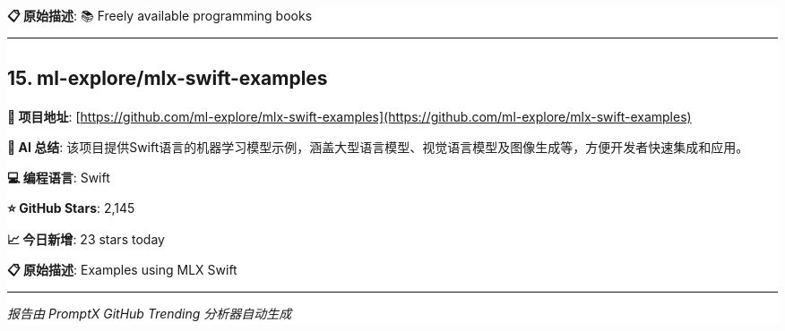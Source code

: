 **📋 原始描述**: 📚 Freely available programming books

---

## 15. ml-explore/mlx-swift-examples

**🔗 项目地址**: [https://github.com/ml-explore/mlx-swift-examples](https://github.com/ml-explore/mlx-swift-examples)

**📝 AI 总结**: 该项目提供Swift语言的机器学习模型示例，涵盖大型语言模型、视觉语言模型及图像生成等，方便开发者快速集成和应用。

**💻 编程语言**: Swift

**⭐ GitHub Stars**: 2,145

**📈 今日新增**: 23 stars today

**📋 原始描述**: Examples using MLX Swift

---


*报告由 PromptX GitHub Trending 分析器自动生成*